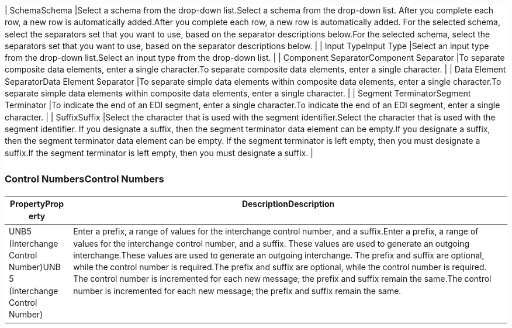 | <span data-ttu-id="f6d3c-330">Schema</span><span class="sxs-lookup"><span data-stu-id="f6d3c-330">Schema</span></span> |<span data-ttu-id="f6d3c-331">Select a schema from the drop-down list.</span><span class="sxs-lookup"><span data-stu-id="f6d3c-331">Select a schema from the drop-down list.</span></span> <span data-ttu-id="f6d3c-332">After you complete each row, a new row is automatically added.</span><span class="sxs-lookup"><span data-stu-id="f6d3c-332">After you complete each row, a new row is automatically added.</span></span> <span data-ttu-id="f6d3c-333">For the selected schema, select the separators set that you want to use, based on the separator descriptions below.</span><span class="sxs-lookup"><span data-stu-id="f6d3c-333">For the selected schema, select the separators set that you want to use, based on the separator descriptions below.</span></span> |
| <span data-ttu-id="f6d3c-334">Input Type</span><span class="sxs-lookup"><span data-stu-id="f6d3c-334">Input Type</span></span> |<span data-ttu-id="f6d3c-335">Select an input type from the drop-down list.</span><span class="sxs-lookup"><span data-stu-id="f6d3c-335">Select an input type from the drop-down list.</span></span> |
| <span data-ttu-id="f6d3c-336">Component Separator</span><span class="sxs-lookup"><span data-stu-id="f6d3c-336">Component Separator</span></span> |<span data-ttu-id="f6d3c-337">To separate composite data elements, enter a single character.</span><span class="sxs-lookup"><span data-stu-id="f6d3c-337">To separate composite data elements, enter a single character.</span></span> |
| <span data-ttu-id="f6d3c-338">Data Element Separator</span><span class="sxs-lookup"><span data-stu-id="f6d3c-338">Data Element Separator</span></span> |<span data-ttu-id="f6d3c-339">To separate simple data elements within composite data elements, enter a single character.</span><span class="sxs-lookup"><span data-stu-id="f6d3c-339">To separate simple data elements within composite data elements, enter a single character.</span></span> |
| <span data-ttu-id="f6d3c-340">Segment Terminator</span><span class="sxs-lookup"><span data-stu-id="f6d3c-340">Segment Terminator</span></span> |<span data-ttu-id="f6d3c-341">To indicate the end of an EDI segment, enter a single character.</span><span class="sxs-lookup"><span data-stu-id="f6d3c-341">To indicate the end of an EDI segment, enter a single character.</span></span> |
| <span data-ttu-id="f6d3c-342">Suffix</span><span class="sxs-lookup"><span data-stu-id="f6d3c-342">Suffix</span></span> |<span data-ttu-id="f6d3c-343">Select the character that is used with the segment identifier.</span><span class="sxs-lookup"><span data-stu-id="f6d3c-343">Select the character that is used with the segment identifier.</span></span> <span data-ttu-id="f6d3c-344">If you designate a suffix, then the segment terminator data element can be empty.</span><span class="sxs-lookup"><span data-stu-id="f6d3c-344">If you designate a suffix, then the segment terminator data element can be empty.</span></span> <span data-ttu-id="f6d3c-345">If the segment terminator is left empty, then you must designate a suffix.</span><span class="sxs-lookup"><span data-stu-id="f6d3c-345">If the segment terminator is left empty, then you must designate a suffix.</span></span> |

### <a name="control-numbers"></a><span data-ttu-id="f6d3c-346">Control Numbers</span><span class="sxs-lookup"><span data-stu-id="f6d3c-346">Control Numbers</span></span>
| <span data-ttu-id="f6d3c-347">Property</span><span class="sxs-lookup"><span data-stu-id="f6d3c-347">Property</span></span> | <span data-ttu-id="f6d3c-348">Description</span><span class="sxs-lookup"><span data-stu-id="f6d3c-348">Description</span></span> |
| --- | --- |
| <span data-ttu-id="f6d3c-349">UNB5 (Interchange Control Number)</span><span class="sxs-lookup"><span data-stu-id="f6d3c-349">UNB5 (Interchange Control Number)</span></span> |<span data-ttu-id="f6d3c-350">Enter a prefix, a range of values for the interchange control number, and a suffix.</span><span class="sxs-lookup"><span data-stu-id="f6d3c-350">Enter a prefix, a range of values for the interchange control number, and a suffix.</span></span> <span data-ttu-id="f6d3c-351">These values are used to generate an outgoing interchange.</span><span class="sxs-lookup"><span data-stu-id="f6d3c-351">These values are used to generate an outgoing interchange.</span></span> <span data-ttu-id="f6d3c-352">The prefix and suffix are optional, while the control number is required.</span><span class="sxs-lookup"><span data-stu-id="f6d3c-352">The prefix and suffix are optional, while the control number is required.</span></span> <span data-ttu-id="f6d3c-353">The control number is incremented for each new message; the prefix and suffix remain the same.</span><span class="sxs-lookup"><span data-stu-id="f6d3c-353">The control number is incremented for each new message; the prefix and suffix remain the same.</span></span> |